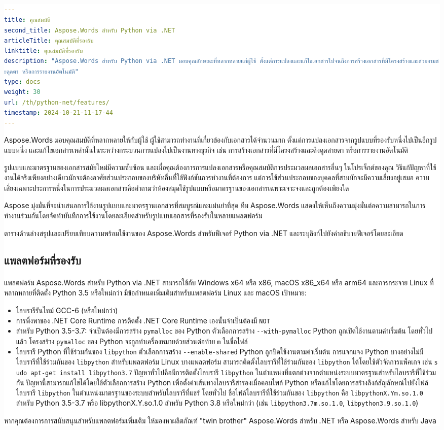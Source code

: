 ```yaml
---
title: คุณสมบัติ
second_title: Aspose.Words สำหรับ Python via .NET
articleTitle: คุณสมบัติที่รองรับ
linktitle: คุณสมบัติที่รองรับ
description: "Aspose.Words สำหรับ Python via .NET มอบคุณลักษณะที่หลากหลายแก่ผู้ใช้ ตั้งแต่การแปลงและแก้ไขเอกสารไปจนถึงการสร้างเอกสารที่มีโครงสร้างและสวยงามสะดุดตา หรือการรายงานอัตโนมัติ"
type: docs
weight: 30
url: /th/python-net/features/
timestamp: 2024-10-21-11-17-44
---
```


Aspose.Words มอบคุณสมบัติที่หลากหลายให้กับผู้ใช้ ผู้ใช้สามารถทำงานที่เกี่ยวข้องกับเอกสารได้จำนวนมาก ตั้งแต่การแปลงเอกสารจากรูปแบบที่รองรับหนึ่งไปเป็นอีกรูปแบบหนึ่ง และแก้ไขเอกสารเหล่านั้นในระหว่างกระบวนการแปลงไปเป็นงานทางธุรกิจ เช่น การสร้างเอกสารที่มีโครงสร้างและดึงดูดสายตา หรือการรายงานอัตโนมัติ

รูปแบบและมาตรฐานของเอกสารสมัยใหม่มีความซับซ้อน และเมื่อคุณต้องการการแปลงเอกสารหรือคุณสมบัติการประมวลผลเอกสารอื่นๆ ในโปรเจ็กต์ของคุณ วิธีแก้ปัญหาที่ใช้งานได้จริงเพียงอย่างเดียวมักจะต้องอาศัยส่วนประกอบของบริษัทอื่นที่ใช้ฟังก์ชันการทำงานที่ต้องการ แต่การใช้ส่วนประกอบของบุคคลที่สามมักจะมีความเสี่ยงอยู่เสมอ ความเสี่ยงเฉพาะประการหนึ่งในการประมวลผลเอกสารคือคำถามว่าห้องสมุดใช้รูปแบบหรือมาตรฐานของเอกสารเฉพาะเจาะจงและถูกต้องเพียงใด

Aspose มุ่งมั่นที่จะนำเสนอการใช้งานรูปแบบและมาตรฐานเอกสารที่สมบูรณ์และแม่นยำที่สุด ทีม Aspose.Words แสดงให้เห็นถึงความมุ่งมั่นต่อความสามารถในการทำงานร่วมกันโดยจัดทำบันทึกการใช้งานโดยละเอียดสำหรับรูปแบบเอกสารที่รองรับในหลายแพลตฟอร์ม

ตารางด้านล่างสรุปและเปรียบเทียบความพร้อมใช้งานของ Aspose.Words สำหรับฟีเจอร์ Python via .NET และระบุลิงก์ไปยังคำอธิบายฟีเจอร์โดยละเอียด

## แพลตฟอร์มที่รองรับ

แพลตฟอร์ม Aspose.Words สำหรับ Python via .NET สามารถใช้กับ Windows x64 หรือ x86, macOS x86_x64 หรือ arm64 และการกระจาย Linux ที่หลากหลายที่ติดตั้ง Python 3.5 หรือใหม่กว่า มีข้อกำหนดเพิ่มเติมสำหรับแพลตฟอร์ม Linux และ macOS เป้าหมาย:
- ไลบรารีรันไทม์ GCC-6 (หรือใหม่กว่า)
- การพึ่งพาของ .NET Core Runtime การติดตั้ง .NET Core Runtime เองนั้นจำเป็นต้องมี `NOT`
- สำหรับ Python 3.5-3.7: จำเป็นต้องมีการสร้าง `pymalloc` ของ Python ตัวเลือกการสร้าง `--with-pymalloc` Python ถูกเปิดใช้งานตามค่าเริ่มต้น โดยทั่วไปแล้ว โครงสร้าง `pymalloc` ของ Python จะถูกทำเครื่องหมายด้วยส่วนต่อท้าย `m` ในชื่อไฟล์
- ไลบรารี Python ที่ใช้ร่วมกันของ `libpython` ตัวเลือกการสร้าง `--enable-shared` Python ถูกปิดใช้งานตามค่าเริ่มต้น การแจกแจง Python บางอย่างไม่มีไลบรารีที่ใช้ร่วมกันของ `libpython` สำหรับแพลตฟอร์ม Linux บางแพลตฟอร์ม สามารถติดตั้งไลบรารีที่ใช้ร่วมกันของ `libpython` ได้โดยใช้ตัวจัดการแพ็คเกจ เช่น `sudo apt-get install libpython3.7` ปัญหาทั่วไปคือมีการติดตั้งไลบรารี `libpython` ในตำแหน่งที่แตกต่างจากตำแหน่งระบบมาตรฐานสำหรับไลบรารีที่ใช้ร่วมกัน ปัญหานี้สามารถแก้ไขได้โดยใช้ตัวเลือกการสร้าง Python เพื่อตั้งค่าเส้นทางไลบรารีสำรองเมื่อคอมไพล์ Python หรือแก้ไขโดยการสร้างลิงก์สัญลักษณ์ไปยังไฟล์ไลบรารี `libpython` ในตำแหน่งมาตรฐานของระบบสำหรับไลบรารีที่แชร์ โดยทั่วไป ชื่อไฟล์ไลบรารีที่ใช้ร่วมกันของ `libpython` คือ `libpythonX.Ym.so.1.0` สำหรับ Python 3.5-3.7 หรือ libpythonX.Y.so.1.0 สำหรับ Python 3.8 หรือใหม่กว่า (เช่น `libpython3.7m.so.1.0`, `libpython3.9.so.1.0`)

หากคุณต้องการการสนับสนุนสำหรับแพลตฟอร์มเพิ่มเติม ให้มองหาผลิตภัณฑ์ "twin brother" Aspose.Words สำหรับ .NET หรือ Aspose.Words สำหรับ Java
